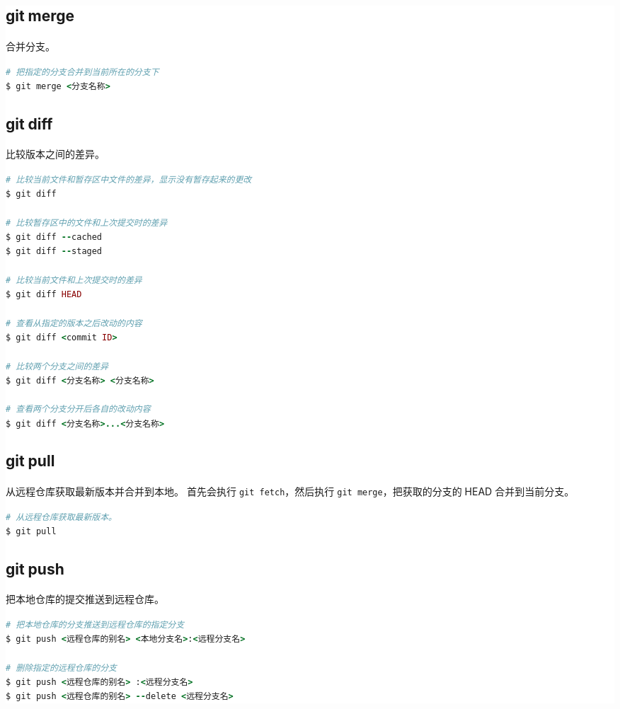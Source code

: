 ## git merge

合并分支。



```ruby
# 把指定的分支合并到当前所在的分支下
$ git merge <分支名称>
```

## git diff

比较版本之间的差异。



```ruby
# 比较当前文件和暂存区中文件的差异，显示没有暂存起来的更改
$ git diff

# 比较暂存区中的文件和上次提交时的差异
$ git diff --cached
$ git diff --staged

# 比较当前文件和上次提交时的差异
$ git diff HEAD

# 查看从指定的版本之后改动的内容
$ git diff <commit ID>

# 比较两个分支之间的差异
$ git diff <分支名称> <分支名称>

# 查看两个分支分开后各自的改动内容
$ git diff <分支名称>...<分支名称>
```

## git pull

从远程仓库获取最新版本并合并到本地。
 首先会执行 `git fetch`，然后执行 `git merge`，把获取的分支的 HEAD 合并到当前分支。

```ruby
# 从远程仓库获取最新版本。
$ git pull
```

## git push

把本地仓库的提交推送到远程仓库。

```ruby
# 把本地仓库的分支推送到远程仓库的指定分支
$ git push <远程仓库的别名> <本地分支名>:<远程分支名>

# 删除指定的远程仓库的分支
$ git push <远程仓库的别名> :<远程分支名>
$ git push <远程仓库的别名> --delete <远程分支名>
```

